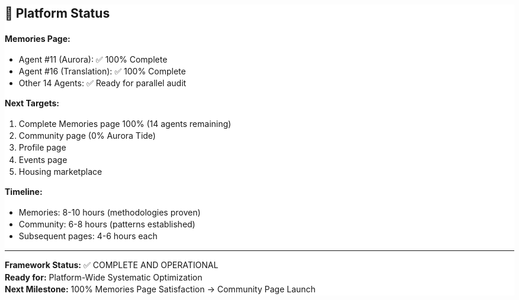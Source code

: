 
## 🚀 Platform Status

**Memories Page:**
- Agent #11 (Aurora): ✅ 100% Complete
- Agent #16 (Translation): ✅ 100% Complete  
- Other 14 Agents: ✅ Ready for parallel audit

**Next Targets:**
1. Complete Memories page 100% (14 agents remaining)
2. Community page (0% Aurora Tide)
3. Profile page
4. Events page
5. Housing marketplace

**Timeline:**
- Memories: 8-10 hours (methodologies proven)
- Community: 6-8 hours (patterns established)
- Subsequent pages: 4-6 hours each

---

**Framework Status:** ✅ COMPLETE AND OPERATIONAL  
**Ready for:** Platform-Wide Systematic Optimization  
**Next Milestone:** 100% Memories Page Satisfaction → Community Page Launch
